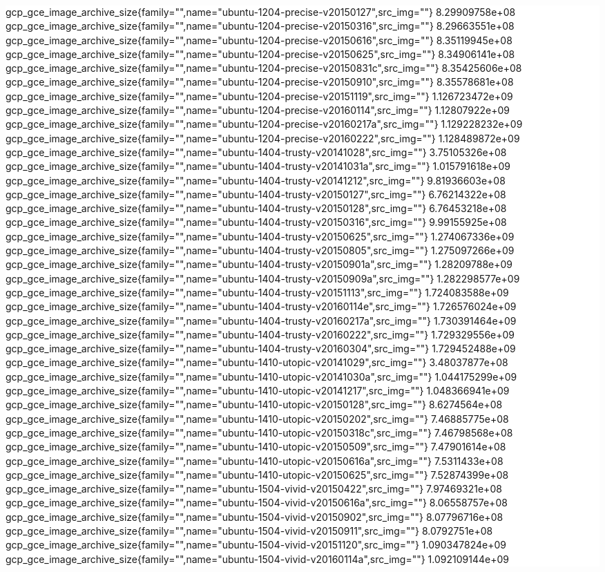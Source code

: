 gcp_gce_image_archive_size{family="",name="ubuntu-1204-precise-v20150127",src_img=""} 8.29909758e+08
gcp_gce_image_archive_size{family="",name="ubuntu-1204-precise-v20150316",src_img=""} 8.29663551e+08
gcp_gce_image_archive_size{family="",name="ubuntu-1204-precise-v20150616",src_img=""} 8.35119945e+08
gcp_gce_image_archive_size{family="",name="ubuntu-1204-precise-v20150625",src_img=""} 8.34906141e+08
gcp_gce_image_archive_size{family="",name="ubuntu-1204-precise-v20150831c",src_img=""} 8.35425606e+08
gcp_gce_image_archive_size{family="",name="ubuntu-1204-precise-v20150910",src_img=""} 8.35578681e+08
gcp_gce_image_archive_size{family="",name="ubuntu-1204-precise-v20151119",src_img=""} 1.126723472e+09
gcp_gce_image_archive_size{family="",name="ubuntu-1204-precise-v20160114",src_img=""} 1.12807922e+09
gcp_gce_image_archive_size{family="",name="ubuntu-1204-precise-v20160217a",src_img=""} 1.129228232e+09
gcp_gce_image_archive_size{family="",name="ubuntu-1204-precise-v20160222",src_img=""} 1.128489872e+09
gcp_gce_image_archive_size{family="",name="ubuntu-1404-trusty-v20141028",src_img=""} 3.75105326e+08
gcp_gce_image_archive_size{family="",name="ubuntu-1404-trusty-v20141031a",src_img=""} 1.015791618e+09
gcp_gce_image_archive_size{family="",name="ubuntu-1404-trusty-v20141212",src_img=""} 9.81936603e+08
gcp_gce_image_archive_size{family="",name="ubuntu-1404-trusty-v20150127",src_img=""} 6.76214322e+08
gcp_gce_image_archive_size{family="",name="ubuntu-1404-trusty-v20150128",src_img=""} 6.76453218e+08
gcp_gce_image_archive_size{family="",name="ubuntu-1404-trusty-v20150316",src_img=""} 9.99155925e+08
gcp_gce_image_archive_size{family="",name="ubuntu-1404-trusty-v20150625",src_img=""} 1.274067336e+09
gcp_gce_image_archive_size{family="",name="ubuntu-1404-trusty-v20150805",src_img=""} 1.275097266e+09
gcp_gce_image_archive_size{family="",name="ubuntu-1404-trusty-v20150901a",src_img=""} 1.28209788e+09
gcp_gce_image_archive_size{family="",name="ubuntu-1404-trusty-v20150909a",src_img=""} 1.282298577e+09
gcp_gce_image_archive_size{family="",name="ubuntu-1404-trusty-v20151113",src_img=""} 1.724083588e+09
gcp_gce_image_archive_size{family="",name="ubuntu-1404-trusty-v20160114e",src_img=""} 1.726576024e+09
gcp_gce_image_archive_size{family="",name="ubuntu-1404-trusty-v20160217a",src_img=""} 1.730391464e+09
gcp_gce_image_archive_size{family="",name="ubuntu-1404-trusty-v20160222",src_img=""} 1.729329556e+09
gcp_gce_image_archive_size{family="",name="ubuntu-1404-trusty-v20160304",src_img=""} 1.729452488e+09
gcp_gce_image_archive_size{family="",name="ubuntu-1410-utopic-v20141029",src_img=""} 3.48037877e+08
gcp_gce_image_archive_size{family="",name="ubuntu-1410-utopic-v20141030a",src_img=""} 1.044175299e+09
gcp_gce_image_archive_size{family="",name="ubuntu-1410-utopic-v20141217",src_img=""} 1.048366941e+09
gcp_gce_image_archive_size{family="",name="ubuntu-1410-utopic-v20150128",src_img=""} 8.6274564e+08
gcp_gce_image_archive_size{family="",name="ubuntu-1410-utopic-v20150202",src_img=""} 7.46885775e+08
gcp_gce_image_archive_size{family="",name="ubuntu-1410-utopic-v20150318c",src_img=""} 7.46798568e+08
gcp_gce_image_archive_size{family="",name="ubuntu-1410-utopic-v20150509",src_img=""} 7.47901614e+08
gcp_gce_image_archive_size{family="",name="ubuntu-1410-utopic-v20150616a",src_img=""} 7.5311433e+08
gcp_gce_image_archive_size{family="",name="ubuntu-1410-utopic-v20150625",src_img=""} 7.52874399e+08
gcp_gce_image_archive_size{family="",name="ubuntu-1504-vivid-v20150422",src_img=""} 7.97469321e+08
gcp_gce_image_archive_size{family="",name="ubuntu-1504-vivid-v20150616a",src_img=""} 8.06558757e+08
gcp_gce_image_archive_size{family="",name="ubuntu-1504-vivid-v20150902",src_img=""} 8.07796716e+08
gcp_gce_image_archive_size{family="",name="ubuntu-1504-vivid-v20150911",src_img=""} 8.0792751e+08
gcp_gce_image_archive_size{family="",name="ubuntu-1504-vivid-v20151120",src_img=""} 1.090347824e+09
gcp_gce_image_archive_size{family="",name="ubuntu-1504-vivid-v20160114a",src_img=""} 1.092109144e+09